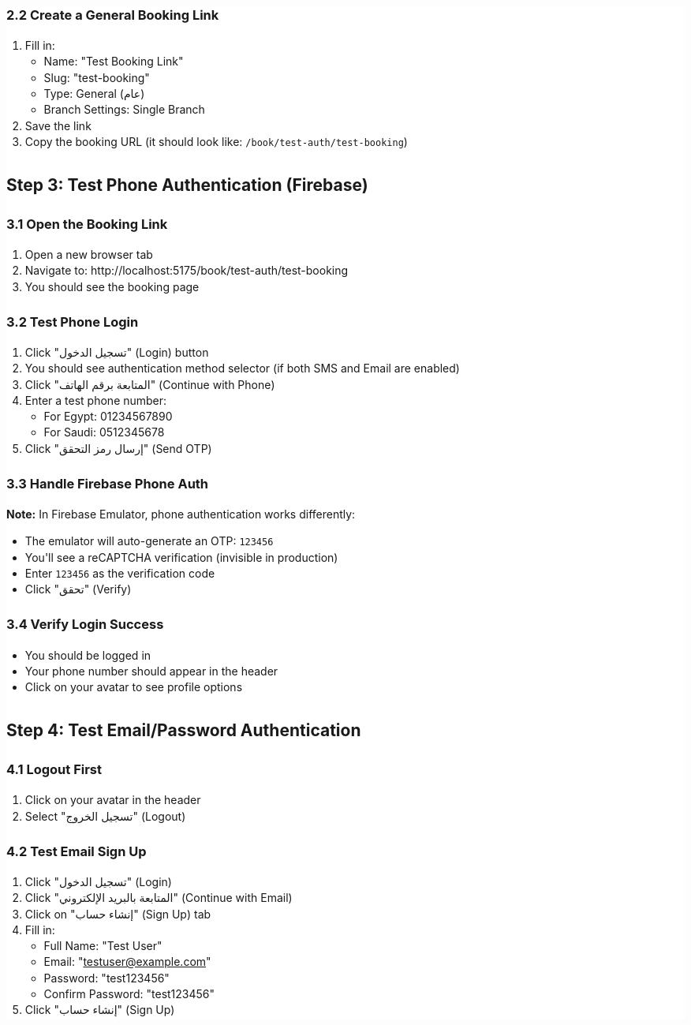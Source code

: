 ### 2.2 Create a General Booking Link
1. Fill in:
   - Name: "Test Booking Link"
   - Slug: "test-booking"
   - Type: General (عام)
   - Branch Settings: Single Branch
2. Save the link
3. Copy the booking URL (it should look like: `/book/test-auth/test-booking`)

## Step 3: Test Phone Authentication (Firebase)

### 3.1 Open the Booking Link
1. Open a new browser tab
2. Navigate to: http://localhost:5175/book/test-auth/test-booking
3. You should see the booking page

### 3.2 Test Phone Login
1. Click "تسجيل الدخول" (Login) button
2. You should see authentication method selector (if both SMS and Email are enabled)
3. Click "المتابعة برقم الهاتف" (Continue with Phone)
4. Enter a test phone number:
   - For Egypt: 01234567890
   - For Saudi: 0512345678
5. Click "إرسال رمز التحقق" (Send OTP)

### 3.3 Handle Firebase Phone Auth
**Note:** In Firebase Emulator, phone authentication works differently:
- The emulator will auto-generate an OTP: `123456`
- You'll see a reCAPTCHA verification (invisible in production)
- Enter `123456` as the verification code
- Click "تحقق" (Verify)

### 3.4 Verify Login Success
- You should be logged in
- Your phone number should appear in the header
- Click on your avatar to see profile options

## Step 4: Test Email/Password Authentication

### 4.1 Logout First
1. Click on your avatar in the header
2. Select "تسجيل الخروج" (Logout)

### 4.2 Test Email Sign Up
1. Click "تسجيل الدخول" (Login)
2. Click "المتابعة بالبريد الإلكتروني" (Continue with Email)
3. Click on "إنشاء حساب" (Sign Up) tab
4. Fill in:
   - Full Name: "Test User"
   - Email: "testuser@example.com"
   - Password: "test123456"
   - Confirm Password: "test123456"
5. Click "إنشاء حساب" (Sign Up)
